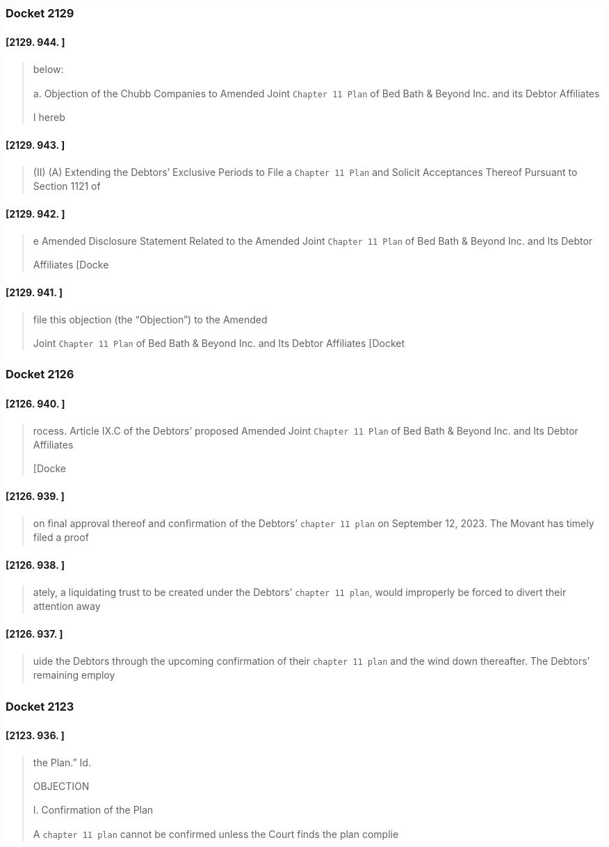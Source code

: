### Docket 2129

#### [2129. 944. ]
> below:
> 
> a. Objection of the Chubb Companies to Amended Joint `Chapter 11 Plan` of Bed Bath & Beyond Inc. and its Debtor Affiliates
> 
> I hereb

#### [2129. 943. ]
> \(II\) \(A\) Extending the Debtors’ Exclusive Periods to File a `Chapter 11 Plan` and Solicit Acceptances Thereof Pursuant to Section 1121 of

#### [2129. 942. ]
> e Amended Disclosure Statement Related to the Amended Joint `Chapter 11 Plan` of Bed Bath & Beyond Inc. and Its Debtor 
> 
> Affiliates \[Docke

#### [2129. 941. ]
> file this objection \(the “Objection”\) to the Amended 
> 
> Joint `Chapter 11 Plan` of Bed Bath & Beyond Inc. and Its Debtor Affiliates \[Docket

### Docket 2126

#### [2126. 940. ]
> rocess. Article IX.C of the Debtors’ proposed Amended Joint `Chapter 11 Plan` of Bed Bath & Beyond Inc. and Its Debtor Affiliates 
> 
> \[Docke

#### [2126. 939. ]
>  on final approval thereof and confirmation of the Debtors’ `chapter 11 plan` on September 12, 2023. The Movant has timely filed a proof

#### [2126. 938. ]
> ately, a liquidating trust to be created under the Debtors’ `chapter 11 plan`, would improperly be forced to divert their attention away

#### [2126. 937. ]
> uide the Debtors through the upcoming confirmation of their `chapter 11 plan` and the wind down thereafter. The Debtors’ remaining employ

### Docket 2123

#### [2123. 936. ]
>  the Plan.” Id. 
> 
> OBJECTION 
> 
>  I. Confirmation of the Plan 
> 
> A `chapter 11 plan` cannot be confirmed unless the Court finds the plan complie
